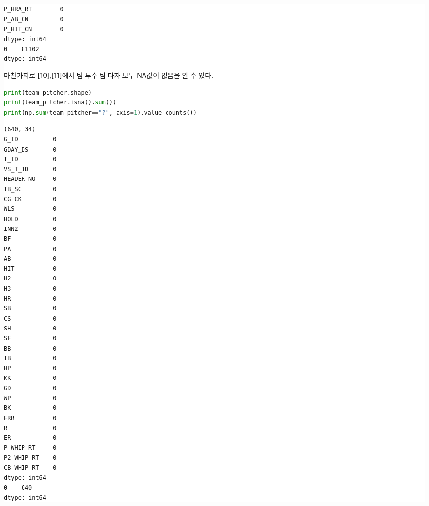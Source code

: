     P_HRA_RT        0
    P_AB_CN         0
    P_HIT_CN        0
    dtype: int64
    0    81102
    dtype: int64
    

마찬가지로 [10],[11]에서 팀 투수 팀 타자 모두 NA값이 없음을 알 수 있다.


```python
print(team_pitcher.shape)
print(team_pitcher.isna().sum())
print(np.sum(team_pitcher=="?", axis=1).value_counts())
```

    (640, 34)
    G_ID          0
    GDAY_DS       0
    T_ID          0
    VS_T_ID       0
    HEADER_NO     0
    TB_SC         0
    CG_CK         0
    WLS           0
    HOLD          0
    INN2          0
    BF            0
    PA            0
    AB            0
    HIT           0
    H2            0
    H3            0
    HR            0
    SB            0
    CS            0
    SH            0
    SF            0
    BB            0
    IB            0
    HP            0
    KK            0
    GD            0
    WP            0
    BK            0
    ERR           0
    R             0
    ER            0
    P_WHIP_RT     0
    P2_WHIP_RT    0
    CB_WHIP_RT    0
    dtype: int64
    0    640
    dtype: int64
    